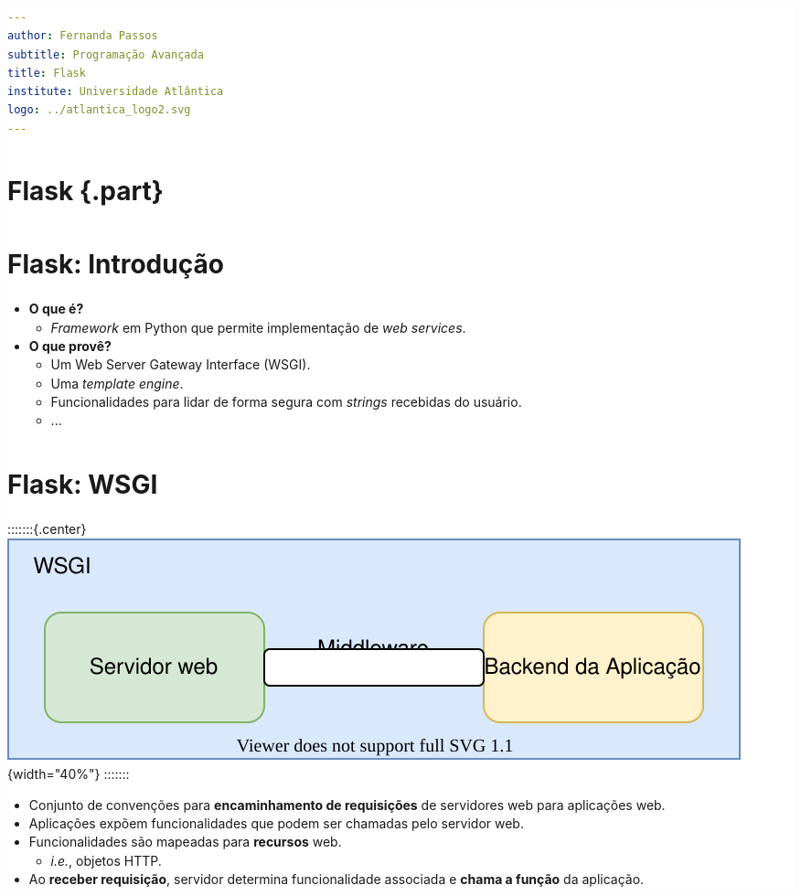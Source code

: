 ```yaml
---
author: Fernanda Passos
subtitle: Programação Avançada
title: Flask
institute: Universidade Atlântica
logo: ../atlantica_logo2.svg
---
```


# Flask {.part}

# Flask: Introdução

- **O que é?**
	- _Framework_ em Python que permite implementação de _web services_.
- **O que provê?**
	- Um Web Server Gateway Interface (WSGI).
	- Uma _template engine_.
	- Funcionalidades para lidar de forma segura com _strings_ recebidas do usuário.
	- ...

# Flask: WSGI

:::::::{.center}
![](imagens/WSGI.svg){width="40%"}
:::::::

- Conjunto de convenções para **encaminhamento de requisições** de servidores web para aplicações web.
- Aplicações expõem funcionalidades que podem ser chamadas pelo servidor web.
- Funcionalidades são mapeadas para **recursos** web.
	- _i.e._, objetos HTTP.
- Ao **receber requisição**, servidor determina funcionalidade associada e **chama a função** da aplicação.
